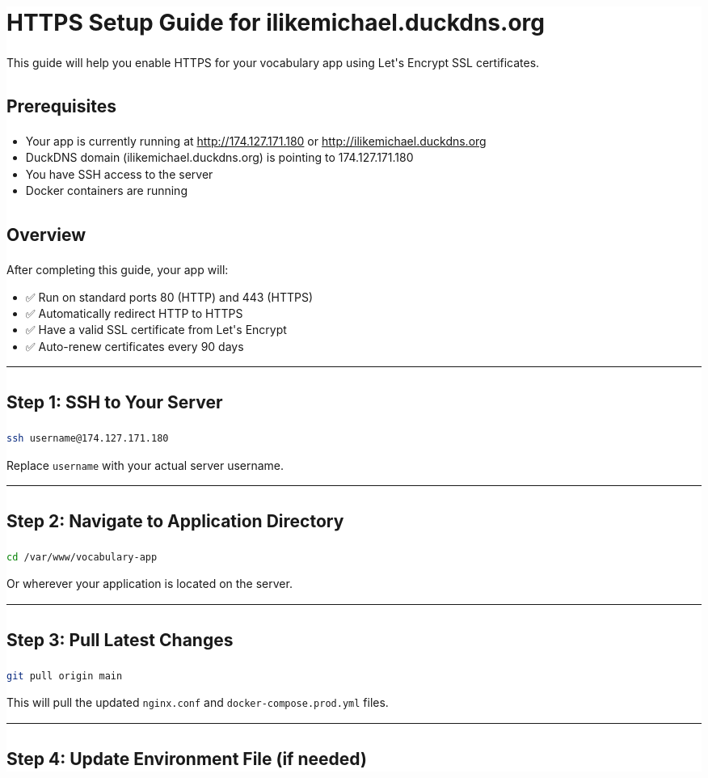 # HTTPS Setup Guide for ilikemichael.duckdns.org

This guide will help you enable HTTPS for your vocabulary app using Let's Encrypt SSL certificates.

## Prerequisites
- Your app is currently running at http://174.127.171.180 or http://ilikemichael.duckdns.org
- DuckDNS domain (ilikemichael.duckdns.org) is pointing to 174.127.171.180
- You have SSH access to the server
- Docker containers are running

## Overview
After completing this guide, your app will:
- ✅ Run on standard ports 80 (HTTP) and 443 (HTTPS)
- ✅ Automatically redirect HTTP to HTTPS
- ✅ Have a valid SSL certificate from Let's Encrypt
- ✅ Auto-renew certificates every 90 days

---

## Step 1: SSH to Your Server

```bash
ssh username@174.127.171.180
```

Replace `username` with your actual server username.

---

## Step 2: Navigate to Application Directory

```bash
cd /var/www/vocabulary-app
```

Or wherever your application is located on the server.

---

## Step 3: Pull Latest Changes

```bash
git pull origin main
```

This will pull the updated `nginx.conf` and `docker-compose.prod.yml` files.

---

## Step 4: Update Environment File (if needed)
